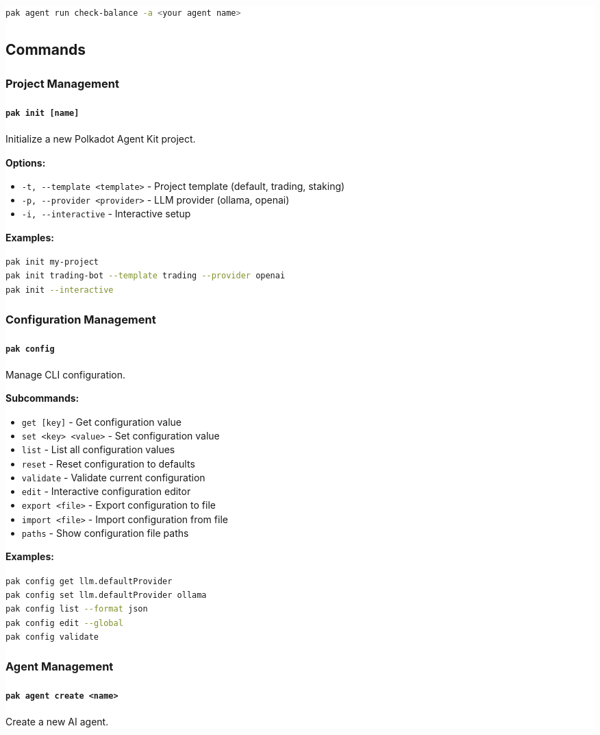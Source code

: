 ```bash
pak agent run check-balance -a <your agent name> 
```

## Commands

### Project Management

#### `pak init [name]`
Initialize a new Polkadot Agent Kit project.

**Options:**
- `-t, --template <template>` - Project template (default, trading, staking)
- `-p, --provider <provider>` - LLM provider (ollama, openai)
- `-i, --interactive` - Interactive setup

**Examples:**
```bash
pak init my-project
pak init trading-bot --template trading --provider openai
pak init --interactive
```

### Configuration Management

#### `pak config`
Manage CLI configuration.

**Subcommands:**
- `get [key]` - Get configuration value
- `set <key> <value>` - Set configuration value
- `list` - List all configuration values
- `reset` - Reset configuration to defaults
- `validate` - Validate current configuration
- `edit` - Interactive configuration editor
- `export <file>` - Export configuration to file
- `import <file>` - Import configuration from file
- `paths` - Show configuration file paths

**Examples:**
```bash
pak config get llm.defaultProvider
pak config set llm.defaultProvider ollama
pak config list --format json
pak config edit --global
pak config validate
```

### Agent Management

#### `pak agent create <name>`
Create a new AI agent.
